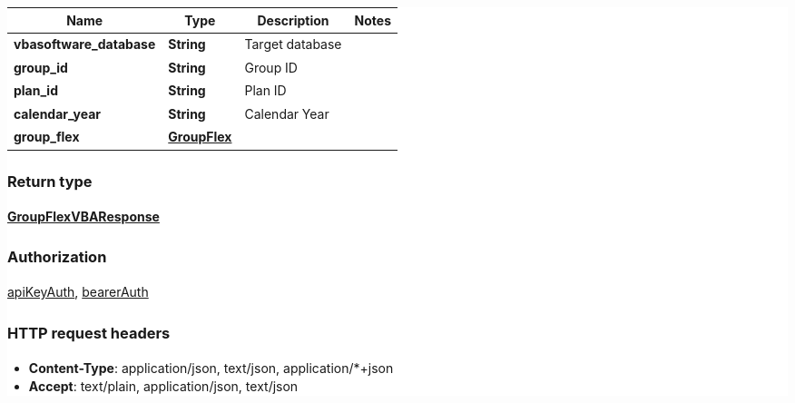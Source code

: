 | Name | Type | Description | Notes |
| ---- | ---- | ----------- | ----- |
| **vbasoftware_database** | **String** | Target database |  |
| **group_id** | **String** | Group ID |  |
| **plan_id** | **String** | Plan ID |  |
| **calendar_year** | **String** | Calendar Year |  |
| **group_flex** | [**GroupFlex**](GroupFlex.md) |  |  |

### Return type

[**GroupFlexVBAResponse**](GroupFlexVBAResponse.md)

### Authorization

[apiKeyAuth](../README.md#apiKeyAuth), [bearerAuth](../README.md#bearerAuth)

### HTTP request headers

- **Content-Type**: application/json, text/json, application/*+json
- **Accept**: text/plain, application/json, text/json

